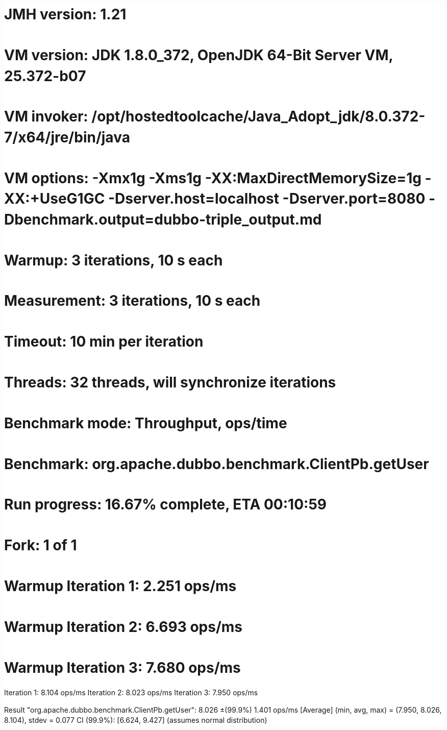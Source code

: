 
# JMH version: 1.21
# VM version: JDK 1.8.0_372, OpenJDK 64-Bit Server VM, 25.372-b07
# VM invoker: /opt/hostedtoolcache/Java_Adopt_jdk/8.0.372-7/x64/jre/bin/java
# VM options: -Xmx1g -Xms1g -XX:MaxDirectMemorySize=1g -XX:+UseG1GC -Dserver.host=localhost -Dserver.port=8080 -Dbenchmark.output=dubbo-triple_output.md
# Warmup: 3 iterations, 10 s each
# Measurement: 3 iterations, 10 s each
# Timeout: 10 min per iteration
# Threads: 32 threads, will synchronize iterations
# Benchmark mode: Throughput, ops/time
# Benchmark: org.apache.dubbo.benchmark.ClientPb.getUser

# Run progress: 16.67% complete, ETA 00:10:59
# Fork: 1 of 1
# Warmup Iteration   1: 2.251 ops/ms
# Warmup Iteration   2: 6.693 ops/ms
# Warmup Iteration   3: 7.680 ops/ms
Iteration   1: 8.104 ops/ms
Iteration   2: 8.023 ops/ms
Iteration   3: 7.950 ops/ms


Result "org.apache.dubbo.benchmark.ClientPb.getUser":
  8.026 ±(99.9%) 1.401 ops/ms [Average]
  (min, avg, max) = (7.950, 8.026, 8.104), stdev = 0.077
  CI (99.9%): [6.624, 9.427] (assumes normal distribution)
